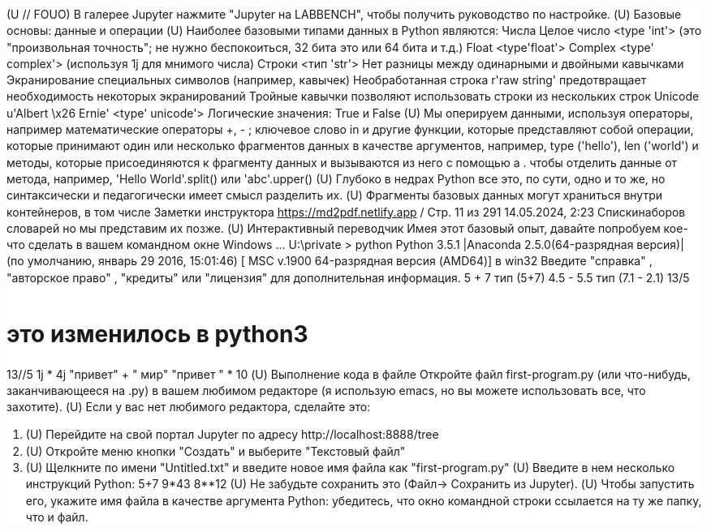 (U // FOUO) В галерее Jupyter нажмите "Jupyter на LABBENCH", чтобы получить руководство по настройке.
(U) Базовые основы: данные и операции
(U) Наиболее базовыми типами данных в Python являются:
Числа
Целое число <type 'int'> (это "произвольная точность"; не нужно беспокоиться, 32 бита это
или 64 бита и т.д.)
Float <type'float'>
Complex <type' complex'> (используя 1j для мнимого числа)
Строки <тип 'str'>
Нет разницы между одинарными и двойными кавычками
Экранирование специальных символов (например, кавычек)
Необработанная строка r'raw string' предотвращает необходимость некоторых экранирований
Тройные кавычки позволяют использовать строки из нескольких строк
Unicode u'Albert \x26 Ernie' <type' unicode'>
Логические значения: True и False (U) Мы оперируем данными, используя
операторы, например математические операторы +, - ; ключевое слово in и другие
функции, которые представляют собой операции, которые принимают один или несколько фрагментов данных в качестве аргументов, например,
type ('hello'), len ('world') и
методы, которые присоединяются к фрагменту данных и вызываются из него с помощью a . чтобы отделить
данные от метода, например, 'Hello World'.split() или 'abc'.upper()
(U) Глубоко в недрах Python все это, по сути, одно и то же, но синтаксически и
педагогически имеет смысл разделить их.
(U) Фрагменты базовых данных могут храниться внутри контейнеров, в том числе
Заметки инструктора https://md2pdf.netlify.app /
Стр. 11 из 291 14.05.2024, 2:23
Спискинаборов
словарей
но мы представим их позже.
(U) Интерактивный переводчик
Имея этот базовый опыт, давайте попробуем кое-что сделать в вашем командном окне Windows ...
U:\private > python
Python 3.5.1 |Anaconda 2.5.0(64-разрядная версия)| (по умолчанию, январь 29 2016, 15:01:46) [ MSC v.1900 64-разрядная версия (AMD64)] в win32
Введите
"справка" , "авторское право" , "кредиты" или "лицензия" для дополнительная информация.
5 + 7
тип (5+7)
4.5 - 5.5
тип (7.1 - 2.1)
13/5
# это изменилось в python3
13//5
1j * 4j
"привет" + " мир"
"привет " * 10
(U) Выполнение кода в файле
Откройте файл first-program.py (или что-нибудь, заканчивающееся на .py) в вашем любимом редакторе (я использую emacs,
но вы можете использовать все, что захотите). (U) Если у вас нет любимого редактора, сделайте это:
1. (U) Перейдите на свой портал Jupyter по адресу http://localhost:8888/tree
2. (U) Откройте меню кнопки "Создать" и выберите "Текстовый файл"
3. (U) Щелкните по имени "Untitled.txt" и введите новое имя файла как "first-program.py" (U) Введите в нем
несколько инструкций Python:
5+7
9*43
8**12
(U) Не забудьте сохранить это (Файл-> Сохранить из Jupyter). (U) Чтобы запустить его, укажите имя файла в качестве
аргумента Python: убедитесь, что окно командной строки ссылается на ту же папку, что и файл.